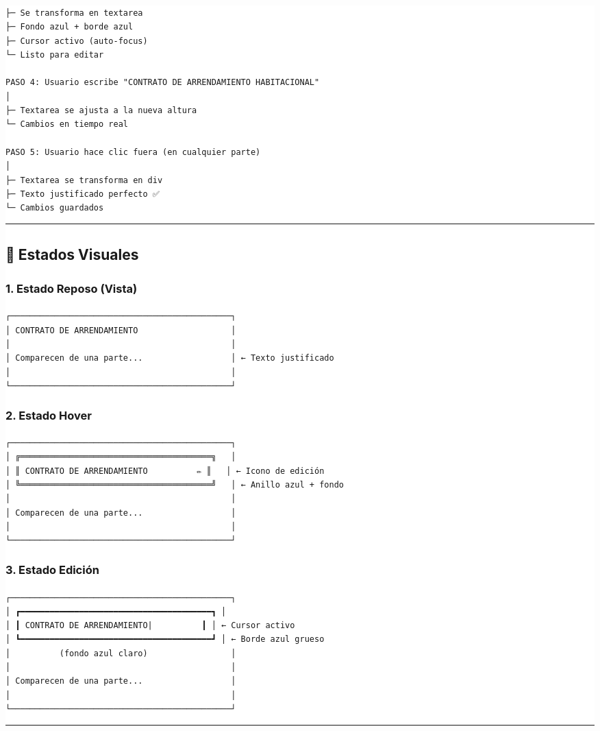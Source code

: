 ```
├─ Se transforma en textarea
├─ Fondo azul + borde azul
├─ Cursor activo (auto-focus)
└─ Listo para editar

PASO 4: Usuario escribe "CONTRATO DE ARRENDAMIENTO HABITACIONAL"
│
├─ Textarea se ajusta a la nueva altura
└─ Cambios en tiempo real

PASO 5: Usuario hace clic fuera (en cualquier parte)
│
├─ Textarea se transforma en div
├─ Texto justificado perfecto ✅
└─ Cambios guardados
```

---

## 🎨 Estados Visuales

### **1. Estado Reposo (Vista)**
```
┌─────────────────────────────────────────────┐
│ CONTRATO DE ARRENDAMIENTO                   │
│                                             │
│ Comparecen de una parte...                  │ ← Texto justificado
│                                             │
└─────────────────────────────────────────────┘
```

### **2. Estado Hover**
```
┌─────────────────────────────────────────────┐
│ ╔═══════════════════════════════════════╗   │
│ ║ CONTRATO DE ARRENDAMIENTO          ✏️ ║   │ ← Icono de edición
│ ╚═══════════════════════════════════════╝   │ ← Anillo azul + fondo
│                                             │
│ Comparecen de una parte...                  │
│                                             │
└─────────────────────────────────────────────┘
```

### **3. Estado Edición**
```
┌─────────────────────────────────────────────┐
│ ┏━━━━━━━━━━━━━━━━━━━━━━━━━━━━━━━━━━━━━━━┓ │
│ ┃ CONTRATO DE ARRENDAMIENTO|          ┃ │ ← Cursor activo
│ ┗━━━━━━━━━━━━━━━━━━━━━━━━━━━━━━━━━━━━━━━┛ │ ← Borde azul grueso
│          (fondo azul claro)                 │
│                                             │
│ Comparecen de una parte...                  │
│                                             │
└─────────────────────────────────────────────┘
```

---